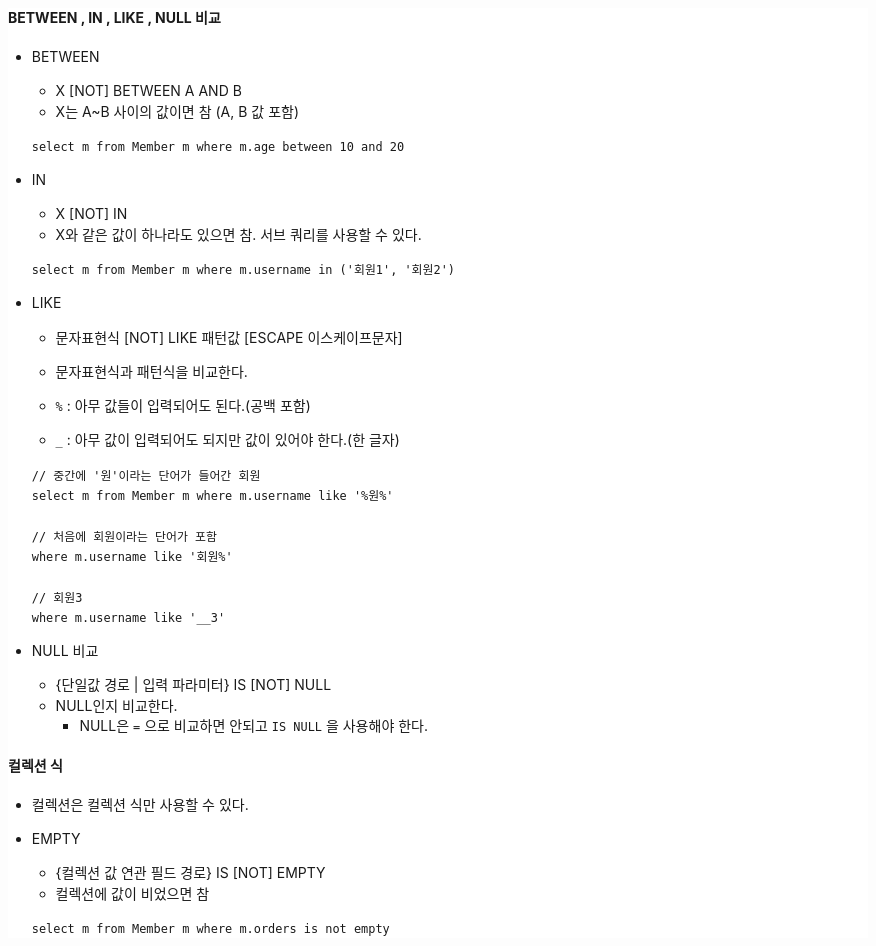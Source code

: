 

#### BETWEEN , IN , LIKE , NULL 비교

- BETWEEN

  - X [NOT] BETWEEN A AND B
  - X는 A~B 사이의 값이면 참 (A, B 값 포함)

  ```
  select m from Member m where m.age between 10 and 20
  ```

- IN

  - X [NOT] IN
  - X와 같은 값이 하나라도 있으면 참. 서브 쿼리를 사용할 수 있다.

  ```
  select m from Member m where m.username in ('회원1', '회원2')
  ```

- LIKE

  - 문자표현식 [NOT] LIKE 패턴값 [ESCAPE 이스케이프문자]
  - 문자표현식과 패턴식을 비교한다.

  - `%` : 아무 값들이 입력되어도 된다.(공백 포함)
  - `_` : 아무 값이 입력되어도 되지만 값이 있어야 한다.(한 글자)

  ```
  // 중간에 '원'이라는 단어가 들어간 회원
  select m from Member m where m.username like '%원%'
  
  // 처음에 회원이라는 단어가 포함
  where m.username like '회원%'
  
  // 회원3
  where m.username like '__3'
  ```

- NULL 비교
  - {단일값 경로 | 입력 파라미터} IS [NOT] NULL
  - NULL인지 비교한다.
    - NULL은 `=` 으로 비교하면 안되고 `IS NULL` 을 사용해야 한다.



#### 컬렉션 식

- 컬렉션은 컬렉션 식만 사용할 수 있다.

- EMPTY

  - {컬렉션 값 연관 필드 경로} IS [NOT] EMPTY
  - 컬렉션에 값이 비었으면 참

  ```
  select m from Member m where m.orders is not empty
  ```
